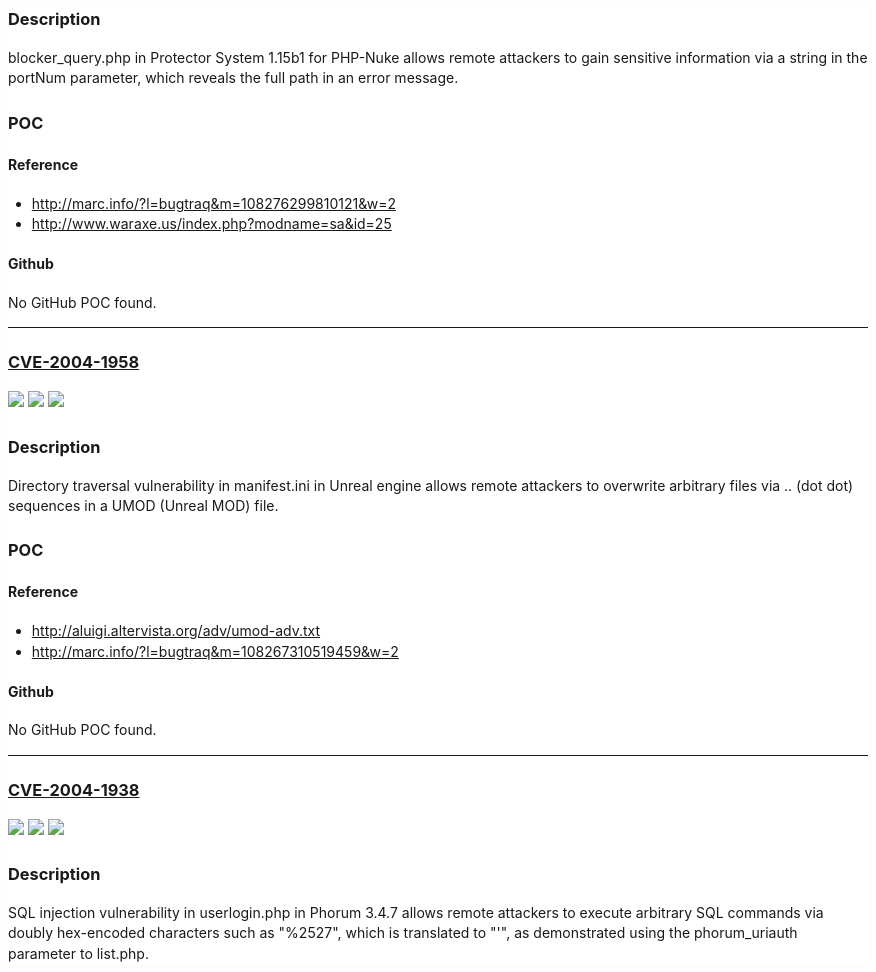 ### Description

blocker_query.php in Protector System 1.15b1 for PHP-Nuke allows remote attackers to gain sensitive information via a string in the portNum parameter, which reveals the full path in an error message.

### POC

#### Reference
- http://marc.info/?l=bugtraq&m=108276299810121&w=2
- http://www.waraxe.us/index.php?modname=sa&id=25

#### Github
No GitHub POC found.

---
### [CVE-2004-1958](https://cve.mitre.org/cgi-bin/cvename.cgi?name=CVE-2004-1958)
![](https://img.shields.io/static/v1?label=Product&message=n%2Fa&color=blue)
![](https://img.shields.io/static/v1?label=Version&message=n%2Fa&color=blue)
![](https://img.shields.io/static/v1?label=Vulnerability&message=n%2Fa&color=brighgreen)

### Description

Directory traversal vulnerability in manifest.ini in Unreal engine allows remote attackers to overwrite arbitrary files via .. (dot dot) sequences in a UMOD (Unreal MOD) file.

### POC

#### Reference
- http://aluigi.altervista.org/adv/umod-adv.txt
- http://marc.info/?l=bugtraq&m=108267310519459&w=2

#### Github
No GitHub POC found.

---
### [CVE-2004-1938](https://cve.mitre.org/cgi-bin/cvename.cgi?name=CVE-2004-1938)
![](https://img.shields.io/static/v1?label=Product&message=n%2Fa&color=blue)
![](https://img.shields.io/static/v1?label=Version&message=n%2Fa&color=blue)
![](https://img.shields.io/static/v1?label=Vulnerability&message=n%2Fa&color=brighgreen)

### Description

SQL injection vulnerability in userlogin.php in Phorum 3.4.7 allows remote attackers to execute arbitrary SQL commands via doubly hex-encoded characters such as "%2527", which is translated to "'", as demonstrated using the phorum_uriauth parameter to list.php.
